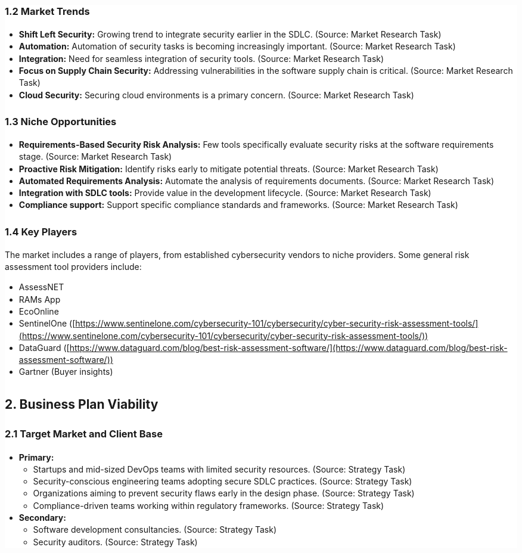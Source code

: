 ### 1.2 Market Trends

*   **Shift Left Security:** Growing trend to integrate security earlier in the SDLC. (Source: Market Research Task)
*   **Automation:** Automation of security tasks is becoming increasingly important. (Source: Market Research Task)
*   **Integration:** Need for seamless integration of security tools. (Source: Market Research Task)
*   **Focus on Supply Chain Security:** Addressing vulnerabilities in the software supply chain is critical. (Source: Market Research Task)
*   **Cloud Security:** Securing cloud environments is a primary concern. (Source: Market Research Task)

### 1.3 Niche Opportunities

*   **Requirements-Based Security Risk Analysis:** Few tools specifically evaluate security risks at the software requirements stage. (Source: Market Research Task)
*   **Proactive Risk Mitigation:** Identify risks early to mitigate potential threats. (Source: Market Research Task)
*   **Automated Requirements Analysis:** Automate the analysis of requirements documents. (Source: Market Research Task)
*   **Integration with SDLC tools:** Provide value in the development lifecycle. (Source: Market Research Task)
*   **Compliance support:** Support specific compliance standards and frameworks. (Source: Market Research Task)

### 1.4 Key Players

The market includes a range of players, from established cybersecurity vendors to niche providers. Some general risk assessment tool providers include:

*   AssessNET
*   RAMs App
*   EcoOnline
*   SentinelOne ([https://www.sentinelone.com/cybersecurity-101/cybersecurity/cyber-security-risk-assessment-tools/](https://www.sentinelone.com/cybersecurity-101/cybersecurity/cyber-security-risk-assessment-tools/))
*   DataGuard ([https://www.dataguard.com/blog/best-risk-assessment-software/](https://www.dataguard.com/blog/best-risk-assessment-software/))
*   Gartner (Buyer insights)

## 2. Business Plan Viability

### 2.1 Target Market and Client Base

*   **Primary:**
    *   Startups and mid-sized DevOps teams with limited security resources. (Source: Strategy Task)
    *   Security-conscious engineering teams adopting secure SDLC practices. (Source: Strategy Task)
    *   Organizations aiming to prevent security flaws early in the design phase. (Source: Strategy Task)
    *   Compliance-driven teams working within regulatory frameworks. (Source: Strategy Task)
*   **Secondary:**
    *   Software development consultancies. (Source: Strategy Task)
    *   Security auditors. (Source: Strategy Task)
